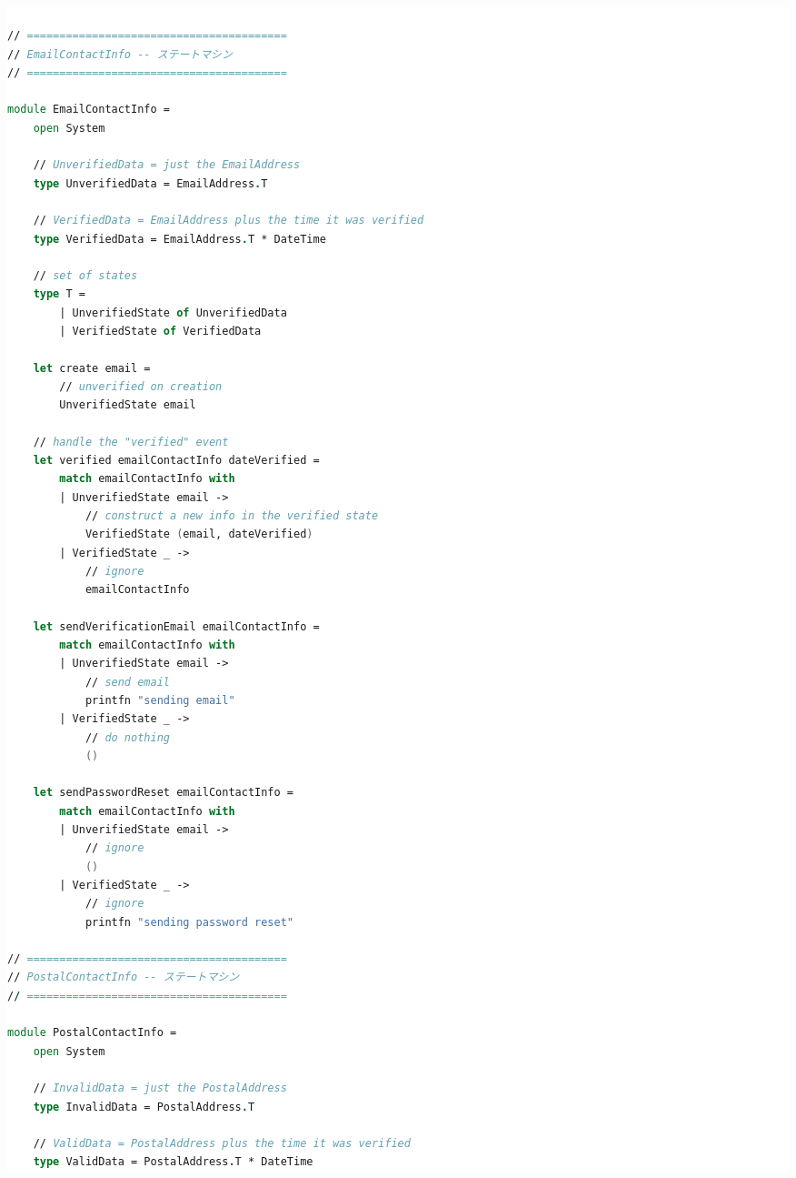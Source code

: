 ```fsharp

// ========================================
// EmailContactInfo -- ステートマシン
// ========================================

module EmailContactInfo =
    open System

    // UnverifiedData = just the EmailAddress
    type UnverifiedData = EmailAddress.T

    // VerifiedData = EmailAddress plus the time it was verified
    type VerifiedData = EmailAddress.T * DateTime

    // set of states
    type T =
        | UnverifiedState of UnverifiedData
        | VerifiedState of VerifiedData

    let create email =
        // unverified on creation
        UnverifiedState email

    // handle the "verified" event
    let verified emailContactInfo dateVerified =
        match emailContactInfo with
        | UnverifiedState email ->
            // construct a new info in the verified state
            VerifiedState (email, dateVerified)
        | VerifiedState _ ->
            // ignore
            emailContactInfo

    let sendVerificationEmail emailContactInfo =
        match emailContactInfo with
        | UnverifiedState email ->
            // send email
            printfn "sending email"
        | VerifiedState _ ->
            // do nothing
            ()

    let sendPasswordReset emailContactInfo =
        match emailContactInfo with
        | UnverifiedState email ->
            // ignore
            ()
        | VerifiedState _ ->
            // ignore
            printfn "sending password reset"

// ========================================
// PostalContactInfo -- ステートマシン
// ========================================

module PostalContactInfo =
    open System

    // InvalidData = just the PostalAddress
    type InvalidData = PostalAddress.T

    // ValidData = PostalAddress plus the time it was verified
    type ValidData = PostalAddress.T * DateTime
```